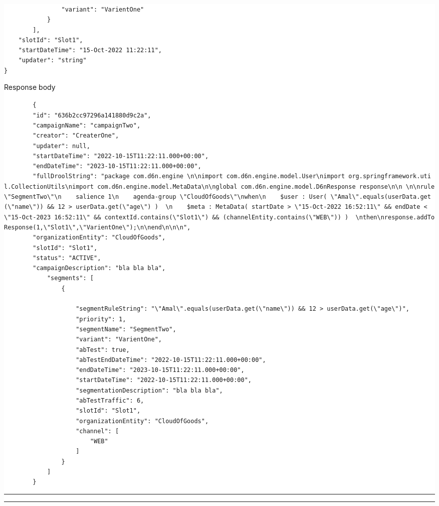                     "variant": "VarientOne"
                }
            ],
        "slotId": "Slot1",
        "startDateTime": "15-Oct-2022 11:22:11",
        "updater": "string"
    }

Response body

            {
            "id": "636b2cc97296a141880d9c2a",
            "campaignName": "campaignTwo",
            "creator": "CreaterOne",
            "updater": null,
            "startDateTime": "2022-10-15T11:22:11.000+00:00",
            "endDateTime": "2023-10-15T11:22:11.000+00:00",
            "fullDroolString": "package com.d6n.engine \n\nimport com.d6n.engine.model.User\nimport org.springframework.util.CollectionUtils\nimport com.d6n.engine.model.MetaData\n\nglobal com.d6n.engine.model.D6nResponse response\n\n \n\nrule \"SegmentTwo\"\n    salience 1\n    agenda-group \"CloudOfGoods\"\nwhen\n    $user : User( \"Amal\".equals(userData.get(\"name\")) && 12 > userData.get(\"age\") )  \n    $meta : MetaData( startDate > \"15-Oct-2022 16:52:11\" && endDate < \"15-Oct-2023 16:52:11\" && contextId.contains(\"Slot1\") && (channelEntity.contains(\"WEB\")) )  \nthen\nresponse.addToResponse(1,\"Slot1\",\"VarientOne\");\n\nend\n\n\n",
            "organizationEntity": "CloudOfGoods",
            "slotId": "Slot1",
            "status": "ACTIVE",  
            "campaignDescription": "bla bla bla",
                "segments": [
                    {
                        
                        "segmentRuleString": "\"Amal\".equals(userData.get(\"name\")) && 12 > userData.get(\"age\")",
                        "priority": 1,
                        "segmentName": "SegmentTwo",
                        "variant": "VarientOne",
                        "abTest": true,
                        "abTestEndDateTime": "2022-10-15T11:22:11.000+00:00",
                        "endDateTime": "2023-10-15T11:22:11.000+00:00",
                        "startDateTime": "2022-10-15T11:22:11.000+00:00",
                        "segmentationDescription": "bla bla bla",
                        "abTestTraffic": 6,
                        "slotId": "Slot1",
                        "organizationEntity": "CloudOfGoods",
                        "channel": [
                            "WEB"
                        ]
                    }
                ]
            }

---------------------------------------------------------
---------------------------------------------------------
